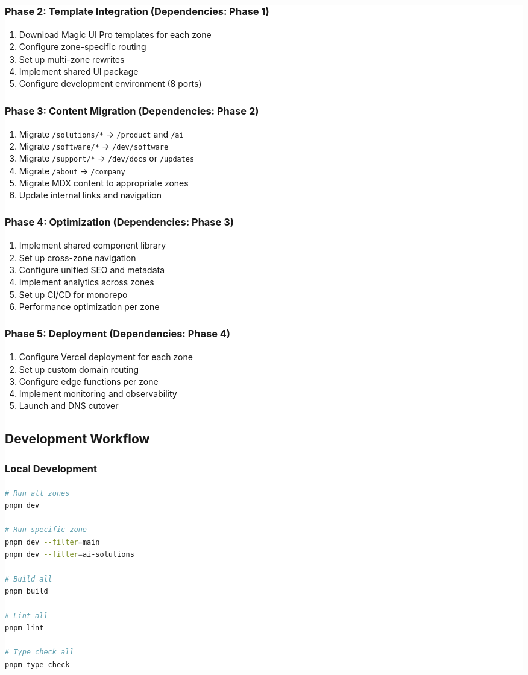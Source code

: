 ### Phase 2: Template Integration (Dependencies: Phase 1)
1. Download Magic UI Pro templates for each zone
2. Configure zone-specific routing
3. Set up multi-zone rewrites
4. Implement shared UI package
5. Configure development environment (8 ports)

### Phase 3: Content Migration (Dependencies: Phase 2)
1. Migrate `/solutions/*` → `/product` and `/ai`
2. Migrate `/software/*` → `/dev/software`
3. Migrate `/support/*` → `/dev/docs` or `/updates`
4. Migrate `/about` → `/company`
5. Migrate MDX content to appropriate zones
6. Update internal links and navigation

### Phase 4: Optimization (Dependencies: Phase 3)
1. Implement shared component library
2. Set up cross-zone navigation
3. Configure unified SEO and metadata
4. Implement analytics across zones
5. Set up CI/CD for monorepo
6. Performance optimization per zone

### Phase 5: Deployment (Dependencies: Phase 4)
1. Configure Vercel deployment for each zone
2. Set up custom domain routing
3. Configure edge functions per zone
4. Implement monitoring and observability
5. Launch and DNS cutover

## Development Workflow

### Local Development
```bash
# Run all zones
pnpm dev

# Run specific zone
pnpm dev --filter=main
pnpm dev --filter=ai-solutions

# Build all
pnpm build

# Lint all
pnpm lint

# Type check all
pnpm type-check
```
